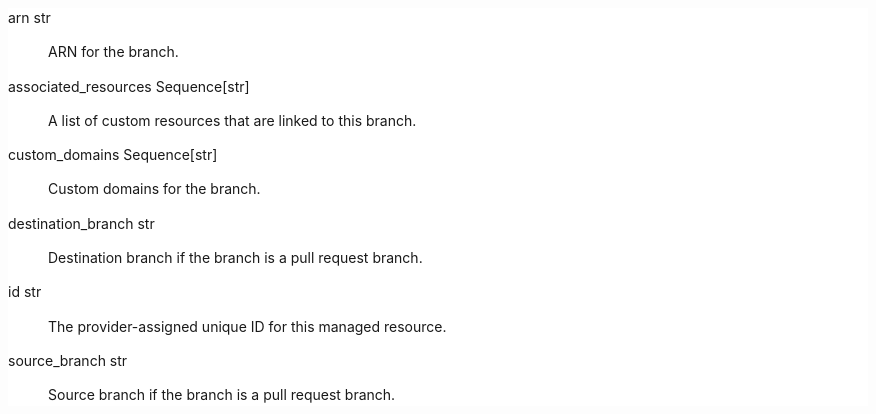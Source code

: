 <div>
<pulumi-choosable type="language" values="python">
<dl class="resources-properties"><dt class="property-"
            title="">
        <span id="arn_python">
<a data-swiftype-name="resource-property" data-swiftype-type="text" href="#arn_python" style="color: inherit; text-decoration: inherit;">arn</a>
</span>
        <span class="property-indicator"></span>
        <span class="property-type">str</span>
    </dt>
    <dd><p>ARN for the branch.</p>
</dd><dt class="property-"
            title="">
        <span id="associated_resources_python">
<a data-swiftype-name="resource-property" data-swiftype-type="text" href="#associated_resources_python" style="color: inherit; text-decoration: inherit;">associated_<wbr>resources</a>
</span>
        <span class="property-indicator"></span>
        <span class="property-type">Sequence[str]</span>
    </dt>
    <dd><p>A list of custom resources that are linked to this branch.</p>
</dd><dt class="property-"
            title="">
        <span id="custom_domains_python">
<a data-swiftype-name="resource-property" data-swiftype-type="text" href="#custom_domains_python" style="color: inherit; text-decoration: inherit;">custom_<wbr>domains</a>
</span>
        <span class="property-indicator"></span>
        <span class="property-type">Sequence[str]</span>
    </dt>
    <dd><p>Custom domains for the branch.</p>
</dd><dt class="property-"
            title="">
        <span id="destination_branch_python">
<a data-swiftype-name="resource-property" data-swiftype-type="text" href="#destination_branch_python" style="color: inherit; text-decoration: inherit;">destination_<wbr>branch</a>
</span>
        <span class="property-indicator"></span>
        <span class="property-type">str</span>
    </dt>
    <dd><p>Destination branch if the branch is a pull request branch.</p>
</dd><dt class="property-"
            title="">
        <span id="id_python">
<a data-swiftype-name="resource-property" data-swiftype-type="text" href="#id_python" style="color: inherit; text-decoration: inherit;">id</a>
</span>
        <span class="property-indicator"></span>
        <span class="property-type">str</span>
    </dt>
    <dd><p>The provider-assigned unique ID for this managed resource.</p>
</dd><dt class="property-"
            title="">
        <span id="source_branch_python">
<a data-swiftype-name="resource-property" data-swiftype-type="text" href="#source_branch_python" style="color: inherit; text-decoration: inherit;">source_<wbr>branch</a>
</span>
        <span class="property-indicator"></span>
        <span class="property-type">str</span>
    </dt>
    <dd><p>Source branch if the branch is a pull request branch.</p>
</dd><dt class="property-"
            title="">